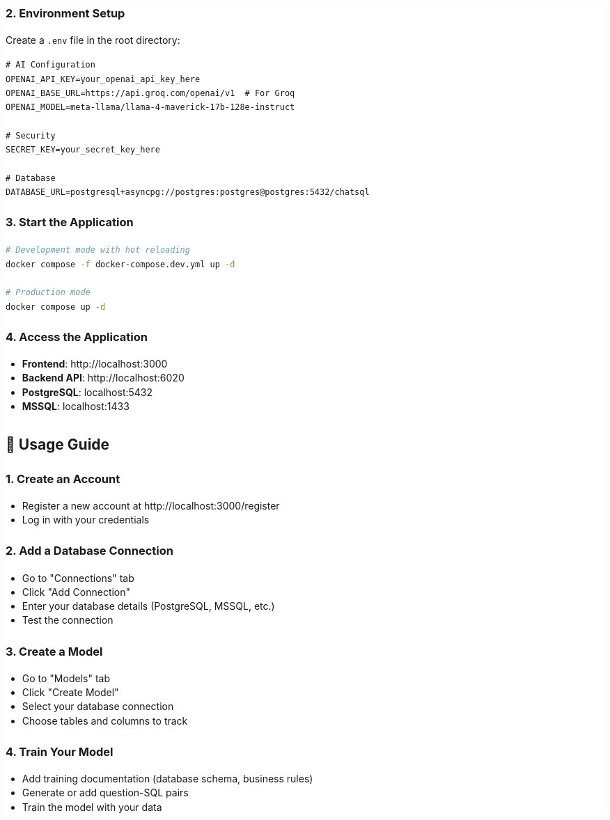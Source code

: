 ### 2. Environment Setup
Create a `.env` file in the root directory:
```env
# AI Configuration
OPENAI_API_KEY=your_openai_api_key_here
OPENAI_BASE_URL=https://api.groq.com/openai/v1  # For Groq
OPENAI_MODEL=meta-llama/llama-4-maverick-17b-128e-instruct

# Security
SECRET_KEY=your_secret_key_here

# Database
DATABASE_URL=postgresql+asyncpg://postgres:postgres@postgres:5432/chatsql
```

### 3. Start the Application
```bash
# Development mode with hot reloading
docker compose -f docker-compose.dev.yml up -d

# Production mode
docker compose up -d
```

### 4. Access the Application
- **Frontend**: http://localhost:3000
- **Backend API**: http://localhost:6020
- **PostgreSQL**: localhost:5432
- **MSSQL**: localhost:1433

## 📖 Usage Guide

### 1. Create an Account
- Register a new account at http://localhost:3000/register
- Log in with your credentials

### 2. Add a Database Connection
- Go to "Connections" tab
- Click "Add Connection"
- Enter your database details (PostgreSQL, MSSQL, etc.)
- Test the connection

### 3. Create a Model
- Go to "Models" tab
- Click "Create Model"
- Select your database connection
- Choose tables and columns to track

### 4. Train Your Model
- Add training documentation (database schema, business rules)
- Generate or add question-SQL pairs
- Train the model with your data
